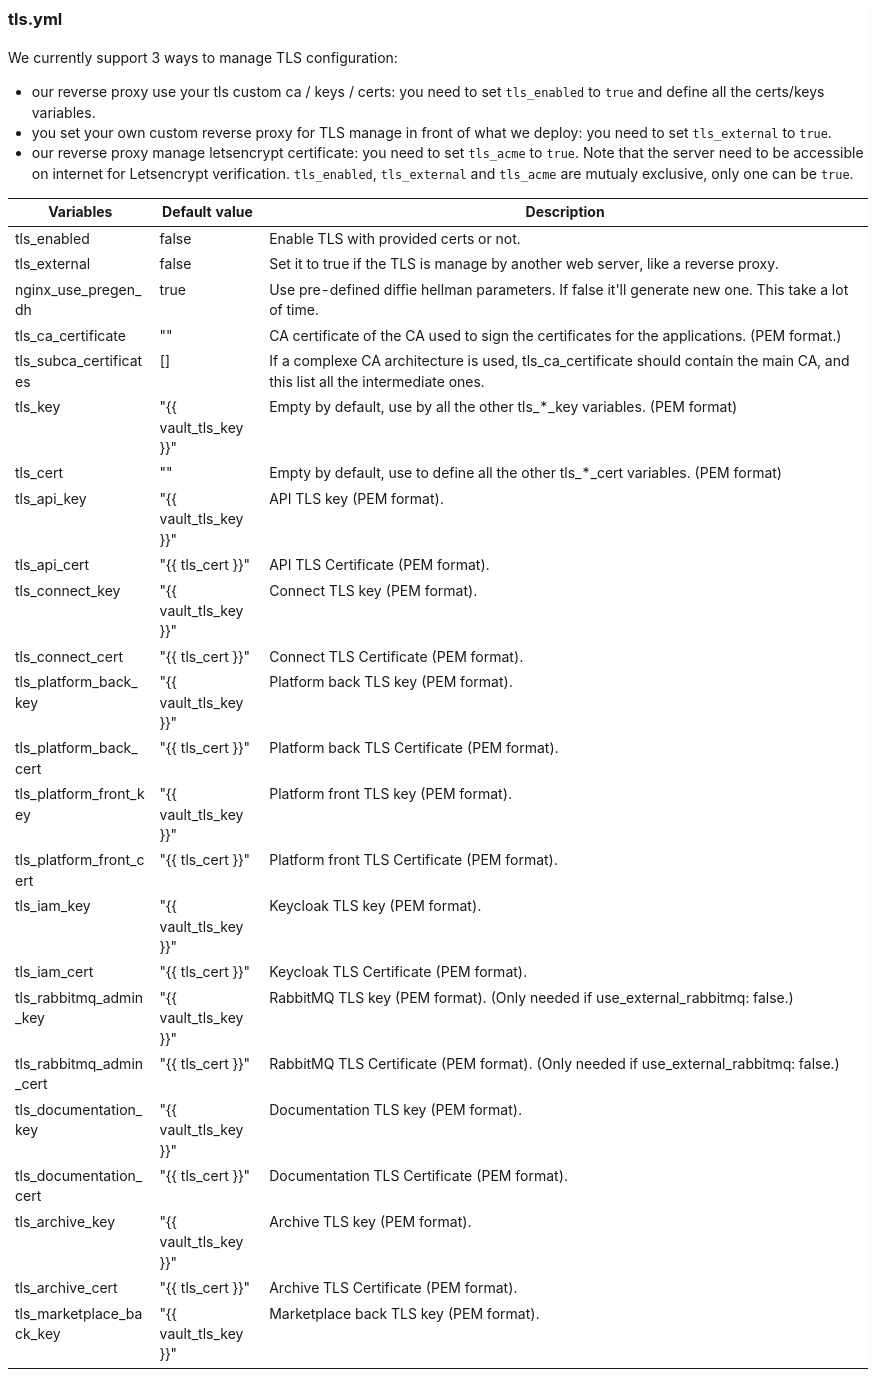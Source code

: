 ### tls.yml
We currently support 3 ways to manage TLS configuration:
  - our reverse proxy use your tls custom ca / keys / certs: you need to set `tls_enabled` to `true` and define all the certs/keys variables.
  - you set your own custom reverse proxy for TLS manage in front of what we deploy: you need to set `tls_external` to `true`.
  - our reverse proxy manage letsencrypt certificate: you need to set `tls_acme` to `true`. Note that the server need to be accessible on internet for Letsencrypt verification.
`tls_enabled`, `tls_external` and `tls_acme` are mutualy exclusive, only one can be `true`.

| Variables                  | Default value                           | Description                                                                                                                    |
|----------------------------|-----------------------------------------|--------------------------------------------------------------------------------------------------------------------------------|
| tls_enabled                | false                                   | Enable TLS with provided certs or not.                                                                                         |
| tls_external               | false                                   | Set it to true if the TLS is manage by another web server, like a reverse proxy.                                               |
| nginx_use_pregen_dh        | true                                    | Use pre-defined diffie hellman parameters. If false it'll generate new one. This take a lot of time.                           |
| tls_ca_certificate         | ""                                      | CA certificate of the CA used to sign the certificates for the applications. (PEM format.)                                     |
| tls_subca_certificates     | []                                      | If a complexe CA architecture is used, tls_ca_certificate should contain the main CA, and this list all the intermediate ones. |
| tls_key                    | "{{ vault_tls_key }}"                   | Empty by default, use by all the other tls_*_key variables. (PEM format)                                                       |
| tls_cert                   | ""                                      | Empty by default, use to define all the other tls_*_cert variables. (PEM format)                                               |
| tls_api_key                | "{{ vault_tls_key }}"                   | API TLS key (PEM format).                                                                                                      |
| tls_api_cert               | "{{ tls_cert }}"                        | API TLS Certificate (PEM format).                                                                                              |
| tls_connect_key            | "{{ vault_tls_key }}"                   | Connect TLS key (PEM format).                                                                                                  |
| tls_connect_cert           | "{{ tls_cert }}"                        | Connect TLS Certificate (PEM format).                                                                                          |
| tls_platform_back_key      | "{{ vault_tls_key }}"                   | Platform back TLS key (PEM format).                                                                                            |
| tls_platform_back_cert     | "{{ tls_cert }}"                        | Platform back TLS Certificate (PEM format).                                                                                    |
| tls_platform_front_key     | "{{ vault_tls_key }}"                   | Platform front TLS key (PEM format).                                                                                           |
| tls_platform_front_cert    | "{{ tls_cert }}"                        | Platform front TLS Certificate (PEM format).                                                                                   |
| tls_iam_key                | "{{ vault_tls_key }}"                   | Keycloak TLS key (PEM format).                                                                                                 |
| tls_iam_cert               | "{{ tls_cert }}"                        | Keycloak TLS Certificate (PEM format).                                                                                         |
| tls_rabbitmq_admin_key     | "{{ vault_tls_key }}"                   | RabbitMQ TLS key (PEM format). (Only needed if use_external_rabbitmq: false.)                                                  |
| tls_rabbitmq_admin_cert    | "{{ tls_cert }}"                        | RabbitMQ TLS Certificate (PEM format). (Only needed if use_external_rabbitmq: false.)                                          |
| tls_documentation_key      | "{{ vault_tls_key }}"                   | Documentation TLS key (PEM format).                                                                                            |
| tls_documentation_cert     | "{{ tls_cert }}"                        | Documentation TLS Certificate (PEM format).                                                                                    |
| tls_archive_key            | "{{ vault_tls_key }}"                   | Archive TLS key (PEM format).                                                                                                  |
| tls_archive_cert           | "{{ tls_cert }}"                        | Archive TLS Certificate (PEM format).                                                                                          |
| tls_marketplace_back_key   | "{{ vault_tls_key }}"                   | Marketplace back TLS key (PEM format).                                                                                         |